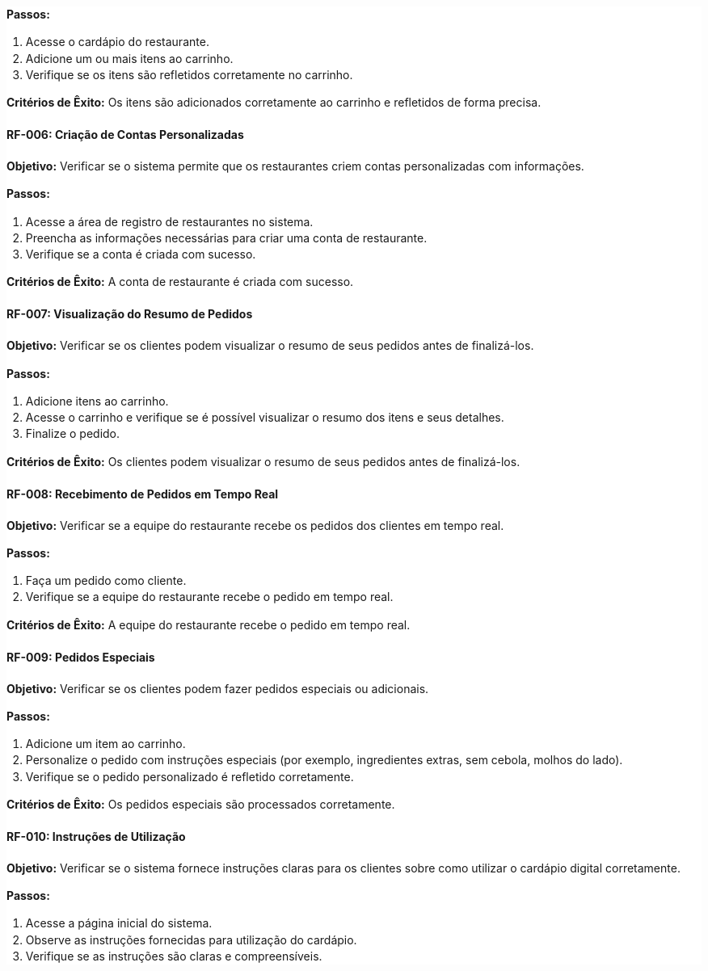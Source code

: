 **Passos:**
1. Acesse o cardápio do restaurante.
2. Adicione um ou mais itens ao carrinho.
3. Verifique se os itens são refletidos corretamente no carrinho.

**Critérios de Êxito:** Os itens são adicionados corretamente ao carrinho e refletidos de forma precisa.

#### RF-006: Criação de Contas Personalizadas
**Objetivo:** Verificar se o sistema permite que os restaurantes criem contas personalizadas com informações.

**Passos:**
1. Acesse a área de registro de restaurantes no sistema.
2. Preencha as informações necessárias para criar uma conta de restaurante.
3. Verifique se a conta é criada com sucesso.

**Critérios de Êxito:** A conta de restaurante é criada com sucesso.

#### RF-007: Visualização do Resumo de Pedidos
**Objetivo:** Verificar se os clientes podem visualizar o resumo de seus pedidos antes de finalizá-los.

**Passos:**
1. Adicione itens ao carrinho.
2. Acesse o carrinho e verifique se é possível visualizar o resumo dos itens e seus detalhes.
3. Finalize o pedido.

**Critérios de Êxito:** Os clientes podem visualizar o resumo de seus pedidos antes de finalizá-los.

#### RF-008: Recebimento de Pedidos em Tempo Real
**Objetivo:** Verificar se a equipe do restaurante recebe os pedidos dos clientes em tempo real.

**Passos:**
1. Faça um pedido como cliente.
2. Verifique se a equipe do restaurante recebe o pedido em tempo real.

**Critérios de Êxito:** A equipe do restaurante recebe o pedido em tempo real.

#### RF-009: Pedidos Especiais
**Objetivo:** Verificar se os clientes podem fazer pedidos especiais ou adicionais.

**Passos:**
1. Adicione um item ao carrinho.
2. Personalize o pedido com instruções especiais (por exemplo, ingredientes extras, sem cebola, molhos do lado).
3. Verifique se o pedido personalizado é refletido corretamente.

**Critérios de Êxito:** Os pedidos especiais são processados corretamente.

#### RF-010: Instruções de Utilização
**Objetivo:** Verificar se o sistema fornece instruções claras para os clientes sobre como utilizar o cardápio digital corretamente.

**Passos:**
1. Acesse a página inicial do sistema.
2. Observe as instruções fornecidas para utilização do cardápio.
3. Verifique se as instruções são claras e compreensíveis.
